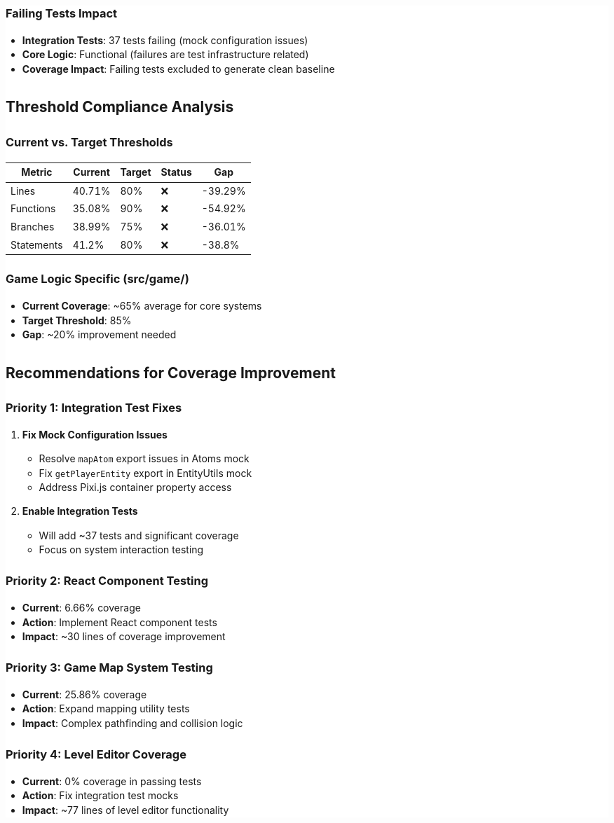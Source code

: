 ### Failing Tests Impact
- **Integration Tests**: 37 tests failing (mock configuration issues)
- **Core Logic**: Functional (failures are test infrastructure related)
- **Coverage Impact**: Failing tests excluded to generate clean baseline

## Threshold Compliance Analysis

### Current vs. Target Thresholds

| Metric | Current | Target | Status | Gap |
|--------|---------|--------|---------|-----|
| Lines | 40.71% | 80% | ❌ | -39.29% |
| Functions | 35.08% | 90% | ❌ | -54.92% |  
| Branches | 38.99% | 75% | ❌ | -36.01% |
| Statements | 41.2% | 80% | ❌ | -38.8% |

### Game Logic Specific (src/game/)
- **Current Coverage**: ~65% average for core systems
- **Target Threshold**: 85%
- **Gap**: ~20% improvement needed

## Recommendations for Coverage Improvement

### Priority 1: Integration Test Fixes
1. **Fix Mock Configuration Issues**
   - Resolve `mapAtom` export issues in Atoms mock
   - Fix `getPlayerEntity` export in EntityUtils mock
   - Address Pixi.js container property access

2. **Enable Integration Tests**
   - Will add ~37 tests and significant coverage
   - Focus on system interaction testing

### Priority 2: React Component Testing  
- **Current**: 6.66% coverage
- **Action**: Implement React component tests
- **Impact**: ~30 lines of coverage improvement

### Priority 3: Game Map System Testing
- **Current**: 25.86% coverage  
- **Action**: Expand mapping utility tests
- **Impact**: Complex pathfinding and collision logic

### Priority 4: Level Editor Coverage
- **Current**: 0% coverage in passing tests
- **Action**: Fix integration test mocks
- **Impact**: ~77 lines of level editor functionality
